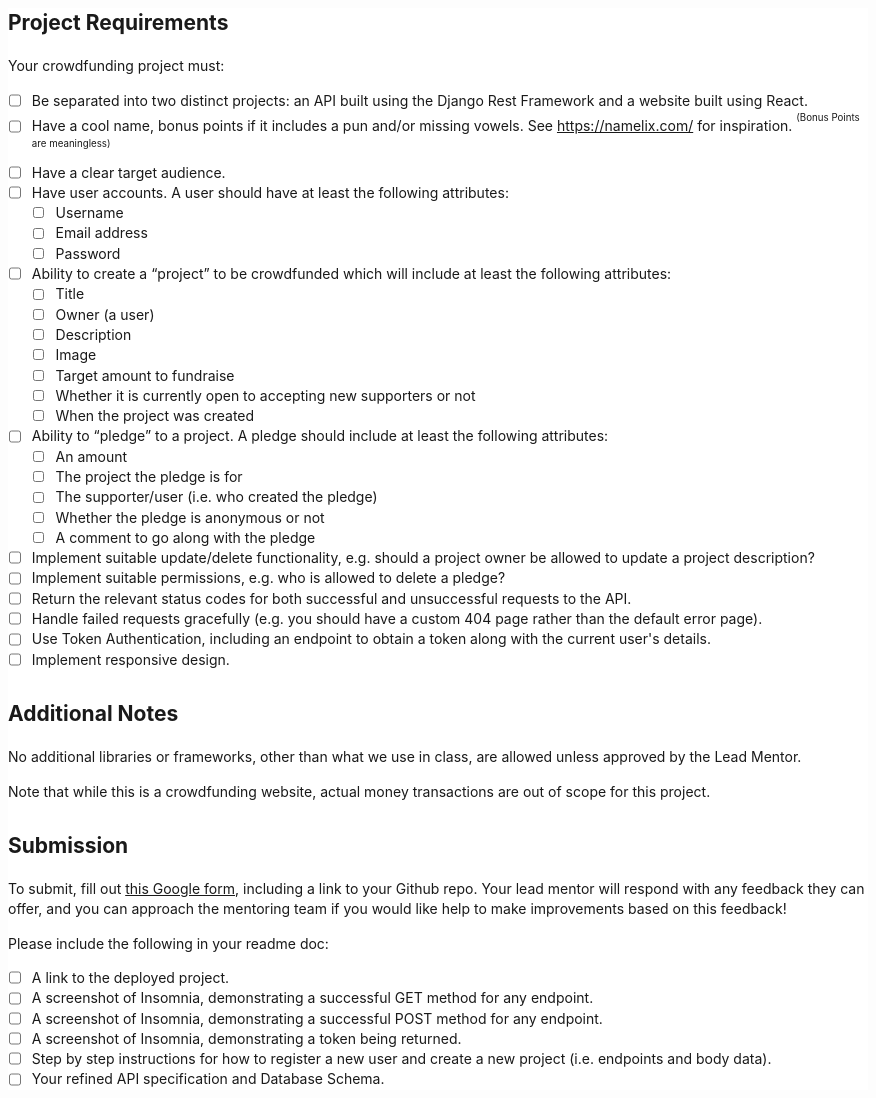 ## Project Requirements
Your crowdfunding project must:

- [ ] Be separated into two distinct projects: an API built using the Django Rest Framework and a website built using React. 
- [ ] Have a cool name, bonus points if it includes a pun and/or missing vowels. See https://namelix.com/ for inspiration. <sup><sup>(Bonus Points are meaningless)</sup></sup>
- [ ] Have a clear target audience.
- [ ] Have user accounts. A user should have at least the following attributes:
  - [ ] Username
  - [ ] Email address
  - [ ] Password
- [ ] Ability to create a “project” to be crowdfunded which will include at least the following attributes:
  - [ ] Title
  - [ ] Owner (a user)
  - [ ] Description
  - [ ] Image
  - [ ] Target amount to fundraise
  - [ ] Whether it is currently open to accepting new supporters or not
  - [ ] When the project was created
- [ ] Ability to “pledge” to a project. A pledge should include at least the following attributes:
  - [ ] An amount
  - [ ] The project the pledge is for
  - [ ] The supporter/user (i.e. who created the pledge)
  - [ ] Whether the pledge is anonymous or not
  - [ ] A comment to go along with the pledge
- [ ] Implement suitable update/delete functionality, e.g. should a project owner be allowed to update a project description?
- [ ] Implement suitable permissions, e.g. who is allowed to delete a pledge?
- [ ] Return the relevant status codes for both successful and unsuccessful requests to the API.
- [ ] Handle failed requests gracefully (e.g. you should have a custom 404 page rather than the default error page).
- [ ] Use Token Authentication, including an endpoint to obtain a token along with the current user's details.
- [ ] Implement responsive design.

## Additional Notes
No additional libraries or frameworks, other than what we use in class, are allowed unless approved by the Lead Mentor.

Note that while this is a crowdfunding website, actual money transactions are out of scope for this project.

## Submission
To submit, fill out [this Google form](https://forms.gle/34ymxgPhdT8YXDgF6), including a link to your Github repo. Your lead mentor will respond with any feedback they can offer, and you can approach the mentoring team if you would like help to make improvements based on this feedback!

Please include the following in your readme doc:
- [ ] A link to the deployed project.
- [ ] A screenshot of Insomnia, demonstrating a successful GET method for any endpoint.
- [ ] A screenshot of Insomnia, demonstrating a successful POST method for any endpoint.
- [ ] A screenshot of Insomnia, demonstrating a token being returned.
- [ ] Step by step instructions for how to register a new user and create a new project (i.e. endpoints and body data).
- [ ] Your refined API specification and Database Schema.
